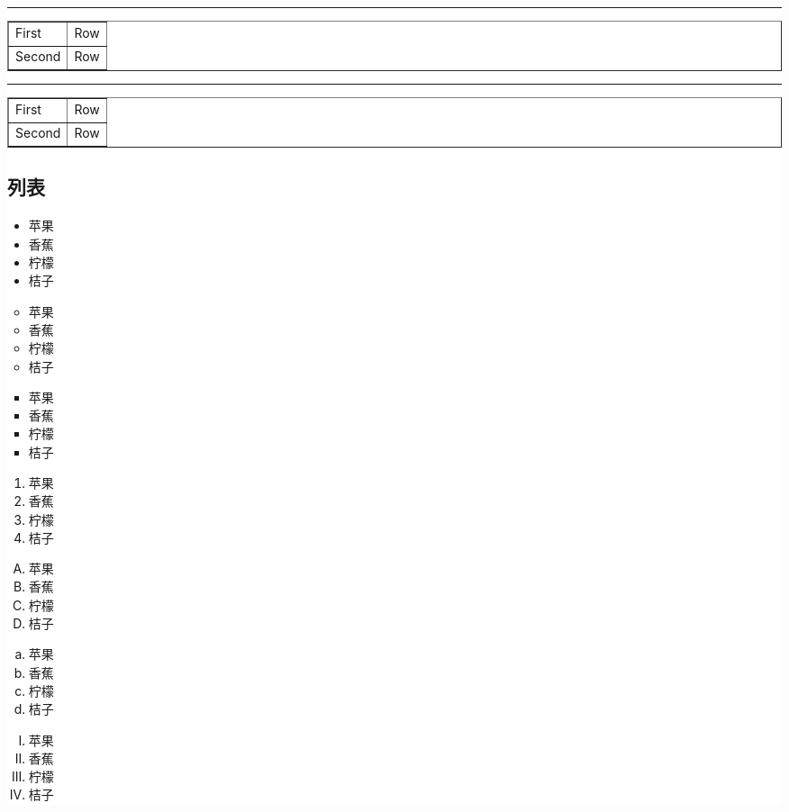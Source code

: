 <hr />

<table border="1" cellpadding="10">
<tr>
  <td>First</td>
  <td>Row</td>
</tr>
<tr>
  <td>Second</td>
  <td>Row</td>
</tr>
</table>

<hr />

<table border="1" cellspacing="10">
<tr>
  <td>First</td>
  <td>Row</td>
</tr>
<tr>
  <td>Second</td>
  <td>Row</td>
</tr>
</table>

## 列表

<ul type="disc">
 <li>苹果</li><li>香蕉</li><li>柠檬</li><li>桔子</li>
</ul>

<ul type="circle">
 <li>苹果</li><li>香蕉</li><li>柠檬</li><li>桔子</li>
</ul>

<ul type="square">
 <li>苹果</li><li>香蕉</li><li>柠檬</li><li>桔子</li>
</ul>

<ol>
 <li>苹果</li><li>香蕉</li><li>柠檬</li><li>桔子</li>
</ol>

<ol type="A">
 <li>苹果</li><li>香蕉</li><li>柠檬</li><li>桔子</li>
</ol>

<ol type="a">
 <li>苹果</li><li>香蕉</li><li>柠檬</li><li>桔子</li>
</ol>

<ol type="I">
 <li>苹果</li><li>香蕉</li><li>柠檬</li><li>桔子</li>
</ol>
